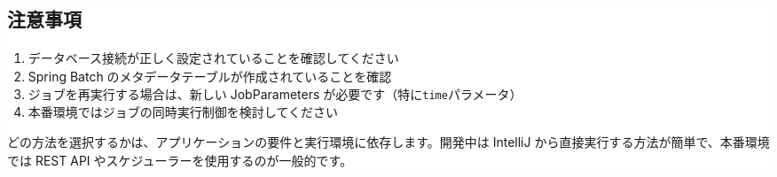 ## 注意事項

1. データベース接続が正しく設定されていることを確認してください
2. Spring Batch のメタデータテーブルが作成されていることを確認
3. ジョブを再実行する場合は、新しい JobParameters が必要です（特に`time`パラメータ）
4. 本番環境ではジョブの同時実行制御を検討してください

どの方法を選択するかは、アプリケーションの要件と実行環境に依存します。開発中は IntelliJ から直接実行する方法が簡単で、本番環境では REST API やスケジューラーを使用するのが一般的です。
